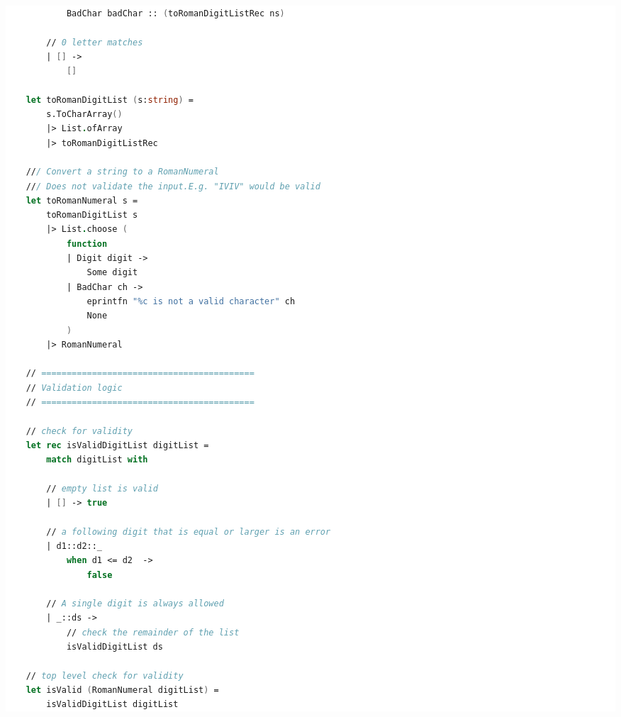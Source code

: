 ```fsharp
            BadChar badChar :: (toRomanDigitListRec ns)

        // 0 letter matches
        | [] -> 
            []

    let toRomanDigitList (s:string) = 
        s.ToCharArray() 
        |> List.ofArray 
        |> toRomanDigitListRec

    /// Convert a string to a RomanNumeral
    /// Does not validate the input.E.g. "IVIV" would be valid
    let toRomanNumeral s = 
        toRomanDigitList s
        |> List.choose (
            function 
            | Digit digit -> 
                Some digit 
            | BadChar ch -> 
                eprintfn "%c is not a valid character" ch
                None
            )
        |> RomanNumeral

    // ==========================================
    // Validation logic
    // ==========================================

    // check for validity
    let rec isValidDigitList digitList =
        match digitList with

        // empty list is valid
        | [] -> true

        // a following digit that is equal or larger is an error
        | d1::d2::_ 
            when d1 <= d2  -> 
                false

        // A single digit is always allowed
        | _::ds -> 
            // check the remainder of the list
            isValidDigitList ds 

    // top level check for validity
    let isValid (RomanNumeral digitList) =
        isValidDigitList digitList


```
